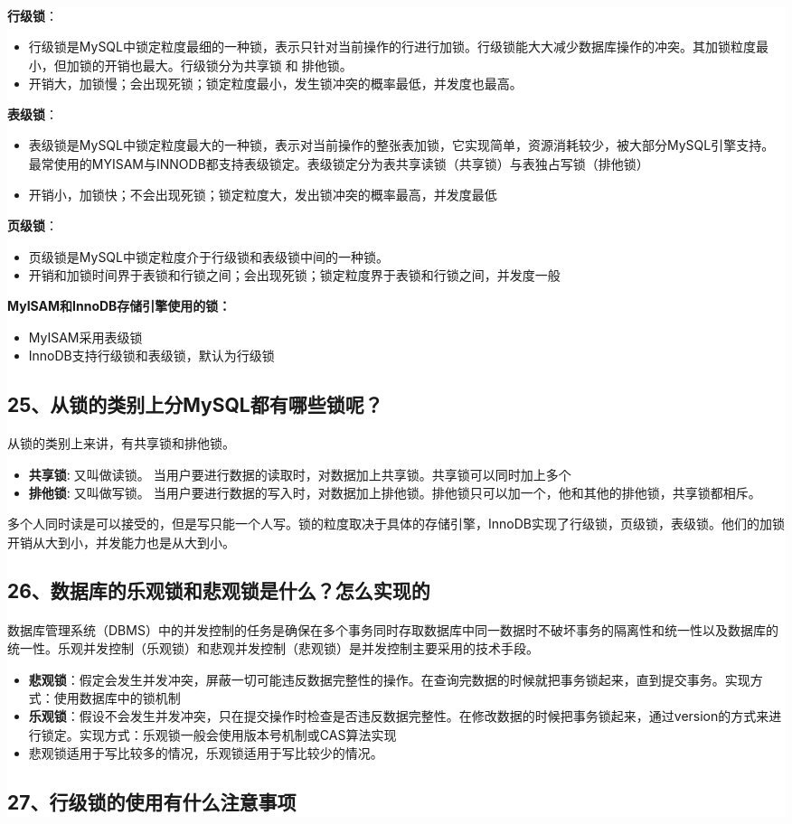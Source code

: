 **行级锁**：

- 行级锁是MySQL中锁定粒度最细的一种锁，表示只针对当前操作的行进行加锁。行级锁能大大减少数据库操作的冲突。其加锁粒度最小，但加锁的开销也最大。行级锁分为共享锁 和 排他锁。
- 开销大，加锁慢；会出现死锁；锁定粒度最小，发生锁冲突的概率最低，并发度也最高。

**表级锁**：

- 表级锁是MySQL中锁定粒度最大的一种锁，表示对当前操作的整张表加锁，它实现简单，资源消耗较少，被大部分MySQL引擎支持。最常使用的MYISAM与INNODB都支持表级锁定。表级锁定分为表共享读锁（共享锁）与表独占写锁（排他锁）

- 开销小，加锁快；不会出现死锁；锁定粒度大，发出锁冲突的概率最高，并发度最低

**页级锁**：

- 页级锁是MySQL中锁定粒度介于行级锁和表级锁中间的一种锁。
- 开销和加锁时间界于表锁和行锁之间；会出现死锁；锁定粒度界于表锁和行锁之间，并发度一般



**MyISAM和InnoDB存储引擎使用的锁：**

- MyISAM采用表级锁
- InnoDB支持行级锁和表级锁，默认为行级锁









## 25、从锁的类别上分MySQL都有哪些锁呢？

从锁的类别上来讲，有共享锁和排他锁。

- **共享锁**: 又叫做读锁。 当用户要进行数据的读取时，对数据加上共享锁。共享锁可以同时加上多个
- **排他锁**: 又叫做写锁。 当用户要进行数据的写入时，对数据加上排他锁。排他锁只可以加一个，他和其他的排他锁，共享锁都相斥。

多个人同时读是可以接受的，但是写只能一个人写。锁的粒度取决于具体的存储引擎，InnoDB实现了行级锁，页级锁，表级锁。他们的加锁开销从大到小，并发能力也是从大到小。





## 26、数据库的乐观锁和悲观锁是什么？怎么实现的

数据库管理系统（DBMS）中的并发控制的任务是确保在多个事务同时存取数据库中同一数据时不破坏事务的隔离性和统一性以及数据库的统一性。乐观并发控制（乐观锁）和悲观并发控制（悲观锁）是并发控制主要采用的技术手段。

- **悲观锁**：假定会发生并发冲突，屏蔽一切可能违反数据完整性的操作。在查询完数据的时候就把事务锁起来，直到提交事务。实现方式：使用数据库中的锁机制
- **乐观锁**：假设不会发生并发冲突，只在提交操作时检查是否违反数据完整性。在修改数据的时候把事务锁起来，通过version的方式来进行锁定。实现方式：乐观锁一般会使用版本号机制或CAS算法实现
- 悲观锁适用于写比较多的情况，乐观锁适用于写比较少的情况。















## 27、行级锁的使用有什么注意事项
